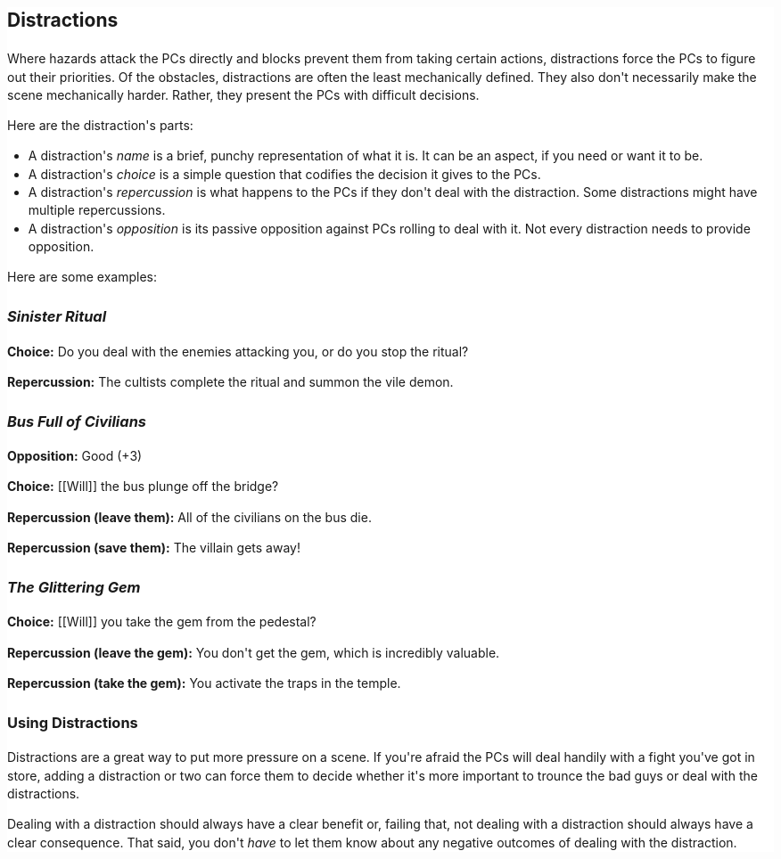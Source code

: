 ## Distractions

Where hazards attack the PCs directly and blocks prevent them from taking certain actions, distractions force the PCs to figure out their priorities. Of the obstacles, distractions are often the least mechanically defined. They also don't necessarily make the scene mechanically harder. Rather, they present the PCs with difficult decisions.

Here are the distraction's parts:

- A distraction's _name_ is a brief, punchy representation of what it   is. It can be an aspect, if you need or want it to be.
- A distraction's _choice_ is a simple question that codifies the decision it gives to the PCs.
- A distraction's _repercussion_ is what happens to the PCs if they don't deal with the distraction. Some distractions might have
  multiple repercussions.
- A distraction's _opposition_ is its passive opposition against PCs rolling to deal with it. Not every distraction needs to provide
  opposition.

Here are some examples:

### _Sinister Ritual_

**Choice:** Do you deal with the enemies attacking you, or do you stop the ritual?

**Repercussion:** The cultists complete the ritual and summon the vile demon.

### _Bus Full of Civilians_

**Opposition:** Good (+3)

**Choice:** [[Will]] the bus plunge off the bridge?

**Repercussion (leave them):** All of the civilians on the bus die.

**Repercussion (save them):** The villain gets away!

### _The Glittering Gem_

**Choice:** [[Will]] you take the gem from the pedestal?

**Repercussion (leave the gem):** You don't get the gem, which is incredibly valuable.

**Repercussion (take the gem):** You activate the traps in the temple.

### Using Distractions

Distractions are a great way to put more pressure on a scene. If you're afraid the PCs will deal handily with a fight you've got in store, adding a distraction or two can force them to decide whether it's more important to trounce the bad guys or deal with the distractions.

Dealing with a distraction should always have a clear benefit or, failing that, not dealing with a distraction should always have a clear consequence. That said, you don't _have_ to let them know about any negative outcomes of dealing with the distraction.

